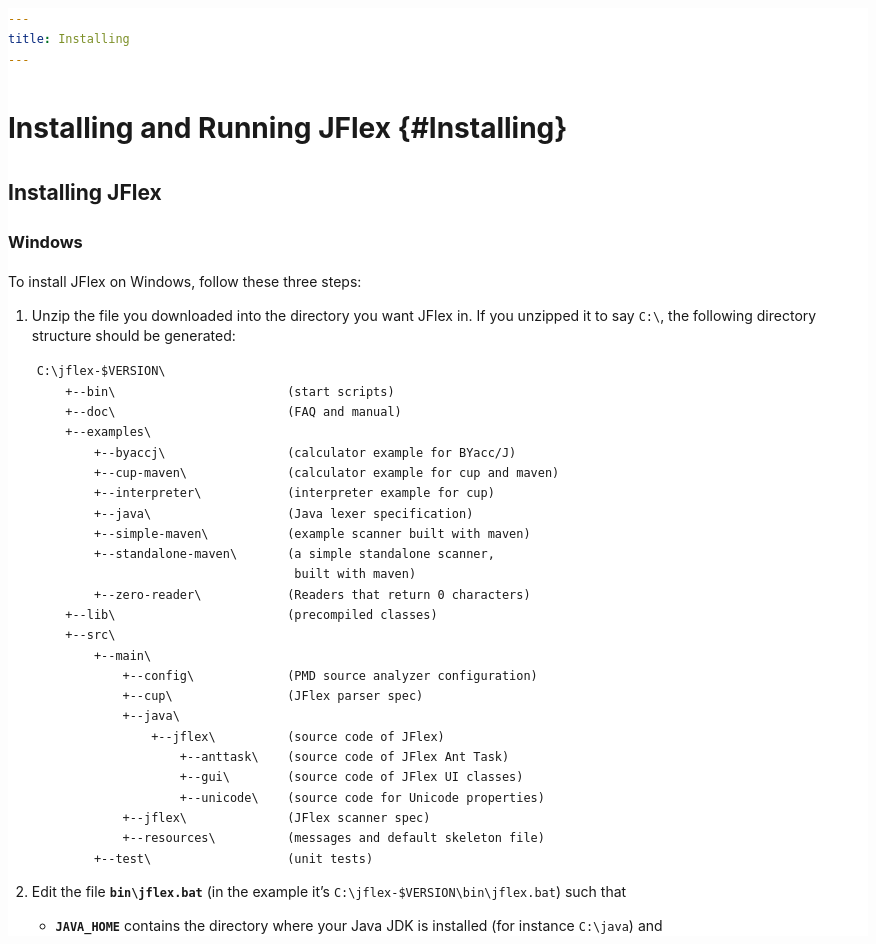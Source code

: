 ```yaml
---
title: Installing
---
```


Installing and Running JFlex {#Installing}
============================

Installing JFlex
----------------

### Windows

To install JFlex on Windows, follow these three steps:

1.  Unzip the file you downloaded into the directory you want JFlex in. 
    If you unzipped it to say `C:\`, the following directory structure
    should be generated:
    
```
    C:\jflex-$VERSION\ 
        +--bin\                        (start scripts) 
        +--doc\                        (FAQ and manual) 
        +--examples\ 
            +--byaccj\                 (calculator example for BYacc/J) 
            +--cup-maven\              (calculator example for cup and maven) 
            +--interpreter\            (interpreter example for cup) 
            +--java\                   (Java lexer specification) 
            +--simple-maven\           (example scanner built with maven) 
            +--standalone-maven\       (a simple standalone scanner, 
                                        built with maven) 
            +--zero-reader\            (Readers that return 0 characters) 
        +--lib\                        (precompiled classes) 
        +--src\ 
            +--main\ 
                +--config\             (PMD source analyzer configuration) 
                +--cup\                (JFlex parser spec) 
                +--java\ 
                    +--jflex\          (source code of JFlex) 
                        +--anttask\    (source code of JFlex Ant Task) 
                        +--gui\        (source code of JFlex UI classes) 
                        +--unicode\    (source code for Unicode properties) 
                +--jflex\              (JFlex scanner spec) 
                +--resources\          (messages and default skeleton file) 
            +--test\                   (unit tests)
```

2.  Edit the file **`bin\jflex.bat`** (in the example it’s
    `C:\jflex-$VERSION\bin\jflex.bat`) such that

    -   **`JAVA_HOME`** contains the directory where your Java JDK is
        installed (for instance `C:\java`) and
